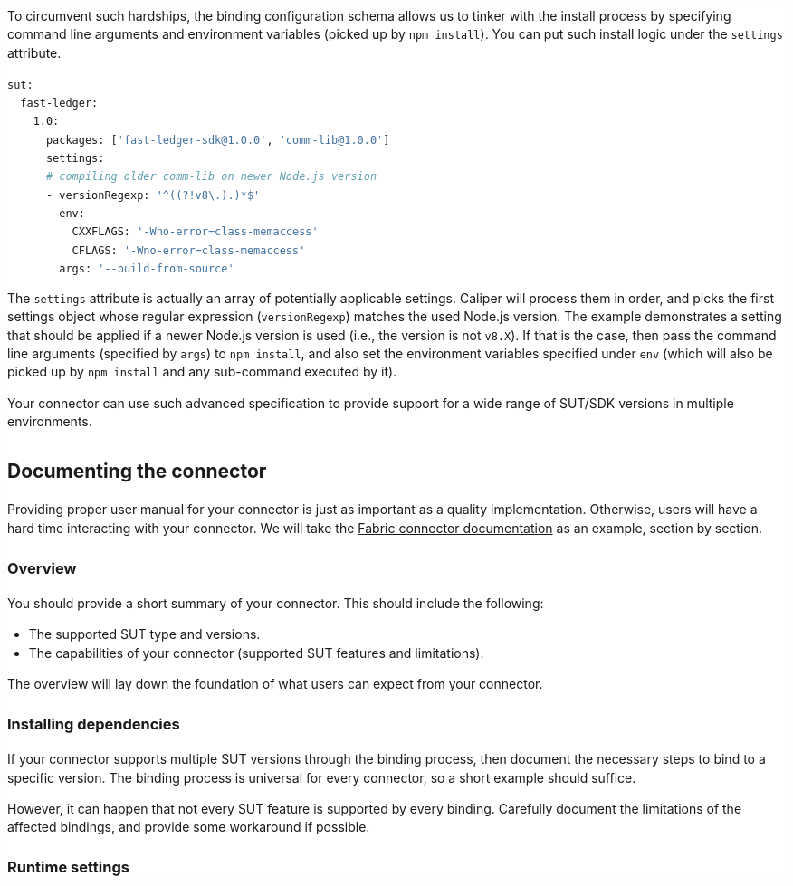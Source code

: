 To circumvent such hardships, the binding configuration schema allows us to tinker with the install process by specifying command line arguments and environment variables (picked up by `npm install`). You can put such install logic under the `settings` attribute.

```sh
sut:
  fast-ledger:
    1.0:
      packages: ['fast-ledger-sdk@1.0.0', 'comm-lib@1.0.0']
      settings:
      # compiling older comm-lib on newer Node.js version
      - versionRegexp: '^((?!v8\.).)*$'
        env:
          CXXFLAGS: '-Wno-error=class-memaccess'
          CFLAGS: '-Wno-error=class-memaccess'
        args: '--build-from-source'
```        

The `settings` attribute is actually an array of potentially applicable settings. Caliper will process them in order, and picks the first settings object whose regular expression (`versionRegexp`) matches the used Node.js version. The example demonstrates a setting that should be applied if a newer Node.js version is used (i.e., the version is not `v8.X`). If that is the case, then pass the command line arguments (specified by `args`) to `npm install`, and also set the environment variables specified under `env` (which will also be picked up by `npm install` and any sub-command executed by it).

Your connector can use such advanced specification to provide support for a wide range of SUT/SDK versions in multiple environments.

## Documenting the connector

Providing proper user manual for your connector is just as important as a quality implementation. Otherwise, users will have a hard time interacting with your connector. We will take the [Fabric connector documentation](https://hyperledger.github.io/caliper/v0.6.0/reference/writing-connectors/Fabric_Configuration.md) as an example, section by section.

### Overview

You should provide a short summary of your connector. This should include the following:

- The supported SUT type and versions.
- The capabilities of your connector (supported SUT features and limitations).

The overview will lay down the foundation of what users can expect from your connector.

### Installing dependencies

If your connector supports multiple SUT versions through the binding process, then document the necessary steps to bind to a specific version. The binding process is universal for every connector, so a short example should suffice.

However, it can happen that not every SUT feature is supported by every binding. Carefully document the limitations of the affected bindings, and provide some workaround if possible.

### Runtime settings

